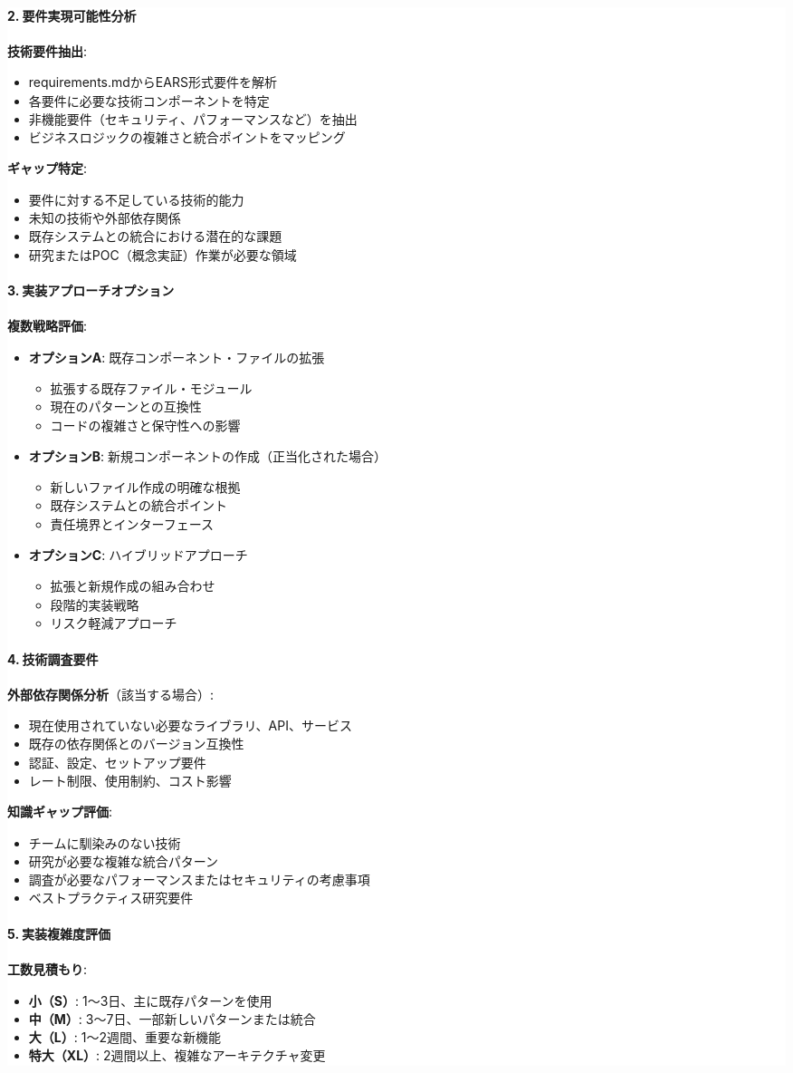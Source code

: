 #### 2. 要件実現可能性分析

**技術要件抽出**:
- requirements.mdからEARS形式要件を解析
- 各要件に必要な技術コンポーネントを特定
- 非機能要件（セキュリティ、パフォーマンスなど）を抽出
- ビジネスロジックの複雑さと統合ポイントをマッピング

**ギャップ特定**:
- 要件に対する不足している技術的能力
- 未知の技術や外部依存関係
- 既存システムとの統合における潜在的な課題
- 研究またはPOC（概念実証）作業が必要な領域

#### 3. 実装アプローチオプション

**複数戦略評価**:

- **オプションA**: 既存コンポーネント・ファイルの拡張
  - 拡張する既存ファイル・モジュール
  - 現在のパターンとの互換性
  - コードの複雑さと保守性への影響

- **オプションB**: 新規コンポーネントの作成（正当化された場合）
  - 新しいファイル作成の明確な根拠
  - 既存システムとの統合ポイント
  - 責任境界とインターフェース

- **オプションC**: ハイブリッドアプローチ
  - 拡張と新規作成の組み合わせ
  - 段階的実装戦略
  - リスク軽減アプローチ

#### 4. 技術調査要件

**外部依存関係分析**（該当する場合）:
- 現在使用されていない必要なライブラリ、API、サービス
- 既存の依存関係とのバージョン互換性
- 認証、設定、セットアップ要件
- レート制限、使用制約、コスト影響

**知識ギャップ評価**:
- チームに馴染みのない技術
- 研究が必要な複雑な統合パターン
- 調査が必要なパフォーマンスまたはセキュリティの考慮事項
- ベストプラクティス研究要件

#### 5. 実装複雑度評価

**工数見積もり**:
- **小（S）**: 1〜3日、主に既存パターンを使用
- **中（M）**: 3〜7日、一部新しいパターンまたは統合
- **大（L）**: 1〜2週間、重要な新機能
- **特大（XL）**: 2週間以上、複雑なアーキテクチャ変更
